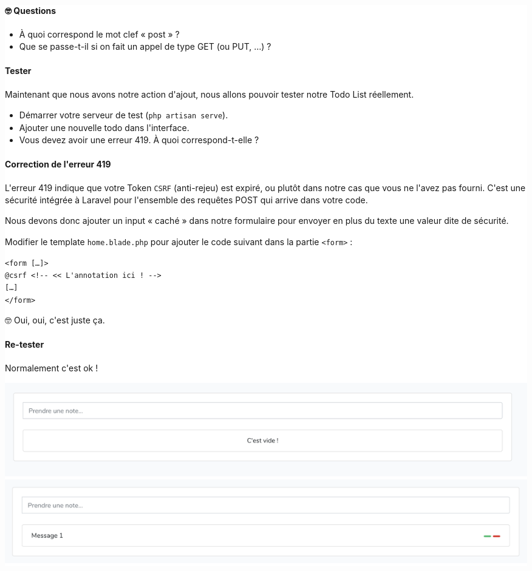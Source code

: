 #### 🤓 Questions

- À quoi correspond le mot clef « post » ?
- Que se passe-t-il si on fait un appel de type GET (ou PUT, …) ?

#### Tester

Maintenant que nous avons notre action d'ajout, nous allons pouvoir tester notre Todo List réellement.

- Démarrer votre serveur de test (`php artisan serve`).
- Ajouter une nouvelle todo dans l'interface.
- Vous devez avoir une erreur 419. À quoi correspond-t-elle ?

#### Correction de l'erreur 419

L'erreur 419 indique que votre Token `CSRF` (anti-rejeu) est expiré, ou plutôt dans notre cas que vous ne l'avez pas fourni. C'est une sécurité intégrée à Laravel pour l'ensemble des requêtes POST qui arrive dans votre code.

Nous devons donc ajouter un input « caché » dans notre formulaire pour envoyer en plus du texte une valeur dite de sécurité.

Modifier le template `home.blade.php` pour ajouter le code suivant dans la partie `<form>` :

```
<form […]>
@csrf <!-- << L'annotation ici ! -->
[…]
</form>
```

🤓 Oui, oui, c'est juste ça.

#### Re-tester

Normalement c'est ok !

![Vide](./ressources/vide.png)
![Avec message 1](./ressources/message1.png)
